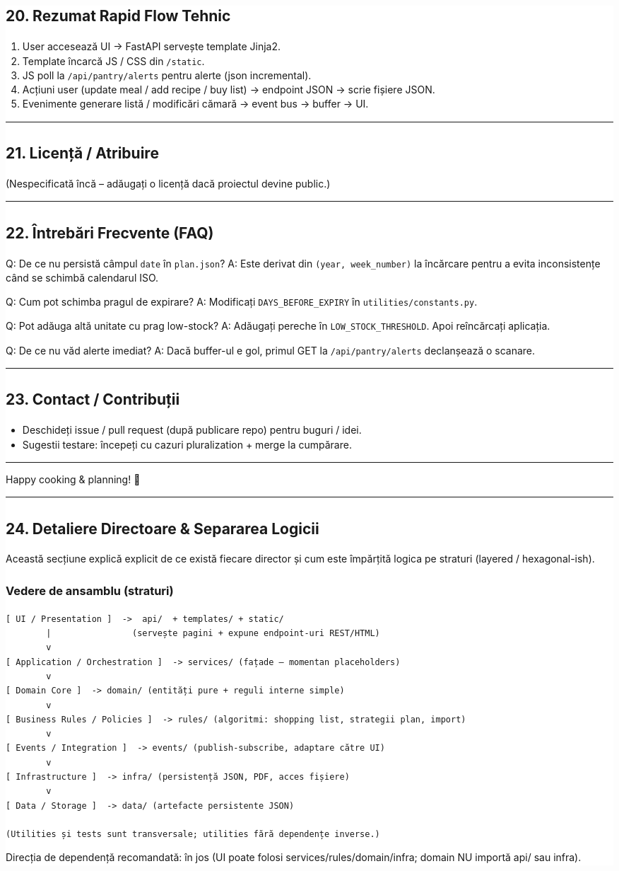 ## 20. Rezumat Rapid Flow Tehnic
1. User accesează UI → FastAPI servește template Jinja2.
2. Template încarcă JS / CSS din `/static`.
3. JS poll la `/api/pantry/alerts` pentru alerte (json incremental).
4. Acțiuni user (update meal / add recipe / buy list) → endpoint JSON → scrie fișiere JSON.
5. Evenimente generare listă / modificări cămară → event bus → buffer → UI.

---
## 21. Licență / Atribuire
(Nespecificată încă – adăugați o licență dacă proiectul devine public.)

---
## 22. Întrebări Frecvente (FAQ)
Q: De ce nu persistă câmpul `date` în `plan.json`?
A: Este derivat din `(year, week_number)` la încărcare pentru a evita inconsistențe când se schimbă calendarul ISO.

Q: Cum pot schimba pragul de expirare?
A: Modificați `DAYS_BEFORE_EXPIRY` în `utilities/constants.py`.

Q: Pot adăuga altă unitate cu prag low-stock?
A: Adăugați pereche în `LOW_STOCK_THRESHOLD`. Apoi reîncărcați aplicația.

Q: De ce nu văd alerte imediat?
A: Dacă buffer-ul e gol, primul GET la `/api/pantry/alerts` declanșează o scanare.

---
## 23. Contact / Contribuții
- Deschideți issue / pull request (după publicare repo) pentru buguri / idei.
- Sugestii testare: începeți cu cazuri pluralization + merge la cumpărare.

---
Happy cooking & planning! 🍲


---
## 24. Detaliere Directoare & Separarea Logicii
Această secțiune explică explicit de ce există fiecare director și cum este împărțită logica pe straturi (layered / hexagonal-ish).

### Vedere de ansamblu (straturi)
```
[ UI / Presentation ]  ->  api/  + templates/ + static/
        |                (servește pagini + expune endpoint-uri REST/HTML)
        v
[ Application / Orchestration ]  -> services/ (fațade – momentan placeholders)
        v
[ Domain Core ]  -> domain/ (entități pure + reguli interne simple)
        v
[ Business Rules / Policies ]  -> rules/ (algoritmi: shopping list, strategii plan, import)
        v
[ Events / Integration ]  -> events/ (publish-subscribe, adaptare către UI)
        v
[ Infrastructure ]  -> infra/ (persistență JSON, PDF, acces fișiere)
        v
[ Data / Storage ]  -> data/ (artefacte persistente JSON)

(Utilities și tests sunt transversale; utilities fără dependențe inverse.)
```
Direcția de dependență recomandată: în jos (UI poate folosi services/rules/domain/infra; domain NU importă api/ sau infra).

